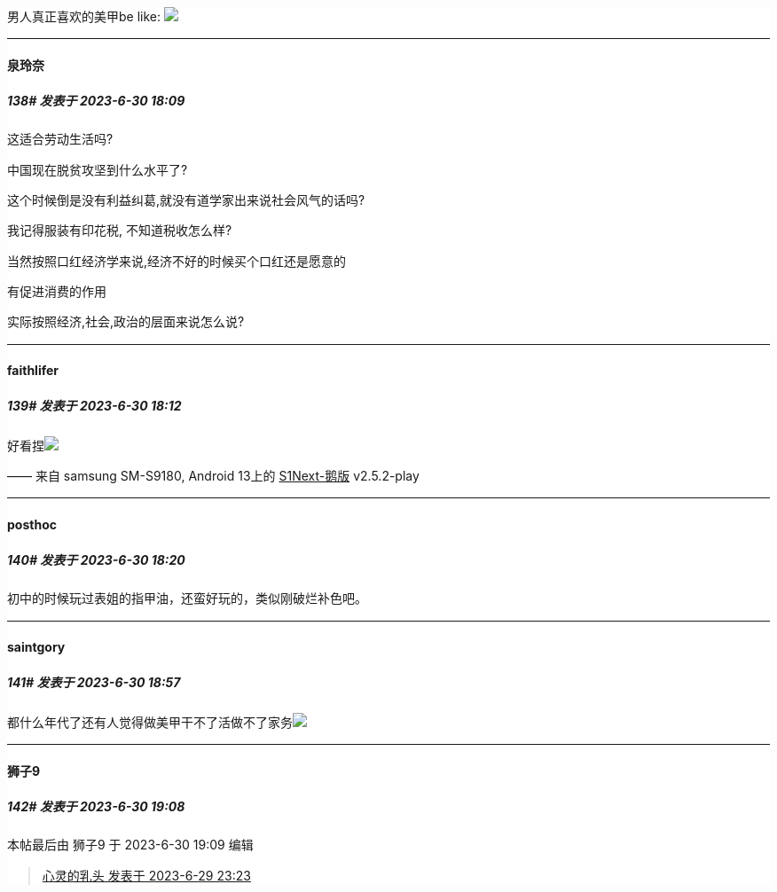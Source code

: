 男人真正喜欢的美甲be like:
<img src="https://p.sda1.dev/12/60b0436b8a24d8c7a137039a9f19abb2/CMP_20230630180644189.jpg" referrerpolicy="no-referrer">

*****

####  泉玲奈  
##### 138#       发表于 2023-6-30 18:09

这适合劳动生活吗?

中国现在脱贫攻坚到什么水平了?

这个时候倒是没有利益纠葛,就没有道学家出来说社会风气的话吗?

我记得服装有印花税, 不知道税收怎么样?

当然按照口红经济学来说,经济不好的时候买个口红还是愿意的

有促进消费的作用

实际按照经济,社会,政治的层面来说怎么说?

*****

####  faithlifer  
##### 139#       发表于 2023-6-30 18:12

好看捏<img src="https://static.saraba1st.com/image/smiley/face2017/034.png" referrerpolicy="no-referrer">

—— 来自 samsung SM-S9180, Android 13上的 [S1Next-鹅版](https://github.com/ykrank/S1-Next/releases) v2.5.2-play


*****

####  posthoc  
##### 140#       发表于 2023-6-30 18:20

初中的时候玩过表姐的指甲油，还蛮好玩的，类似刚破烂补色吧。


*****

####  saintgory  
##### 141#       发表于 2023-6-30 18:57

都什么年代了还有人觉得做美甲干不了活做不了家务<img src="https://static.saraba1st.com/image/smiley/face2017/020.png" referrerpolicy="no-referrer">


*****

####  狮子9  
##### 142#       发表于 2023-6-30 19:08

 本帖最后由 狮子9 于 2023-6-30 19:09 编辑 
<blockquote><a href="httphttps://bbs.saraba1st.com/2b/forum.php?mod=redirect&amp;goto=findpost&amp;pid=61485539&amp;ptid=2142269" target="_blank">心灵的乳头 发表于 2023-6-29 23:23</a>
